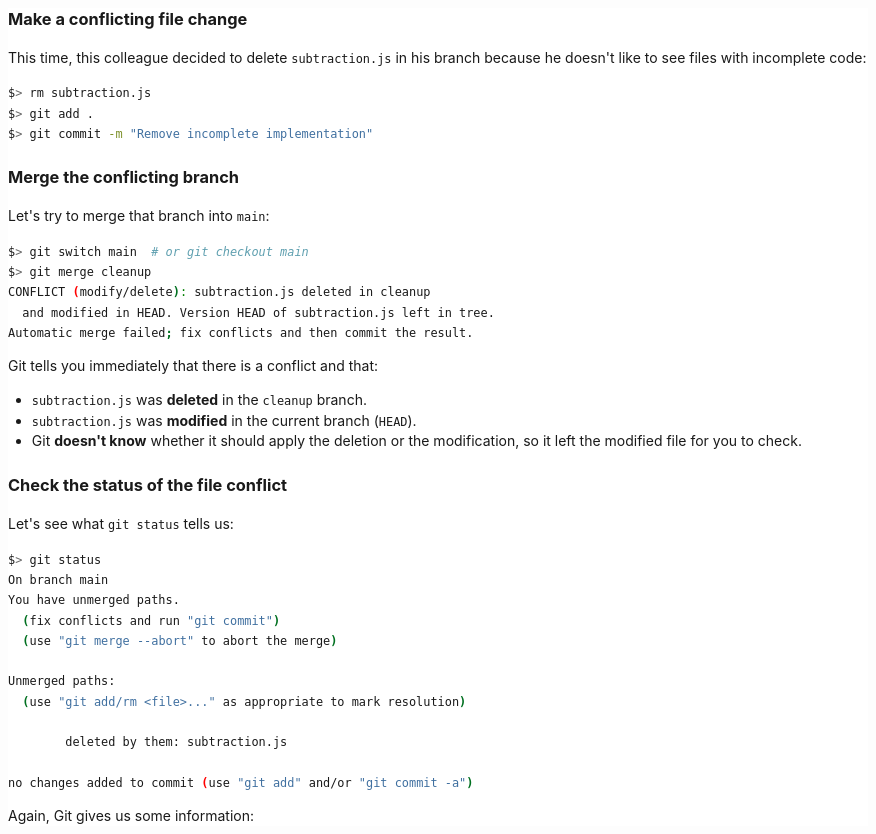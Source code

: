 
### Make a conflicting file change

This time, this colleague decided to delete `subtraction.js` in his branch because he doesn't like to see files with incomplete code:

```bash
$> rm subtraction.js
$> git add .
$> git commit -m "Remove incomplete implementation"
```

<git-memoir name='branching' chapter='conflicting-file-change' svg-height='300px'></git-memoir>



### Merge the conflicting branch

Let's try to merge that branch into `main`:

```bash
$> git switch main  # or git checkout main
$> git merge cleanup
CONFLICT (modify/delete): subtraction.js deleted in cleanup
  and modified in HEAD. Version HEAD of subtraction.js left in tree.
Automatic merge failed; fix conflicts and then commit the result.
```

Git tells you immediately that there is a conflict and that:

* `subtraction.js` was **deleted** in the `cleanup` branch.
* `subtraction.js` was **modified** in the current branch (`HEAD`).
* Git **doesn't know** whether it should apply the deletion or the modification,
  so it left the modified file for you to check.



### Check the status of the file conflict

Let's see what `git status` tells us:

```bash
$> git status
On branch main
You have unmerged paths.
  (fix conflicts and run "git commit")
  (use "git merge --abort" to abort the merge)

Unmerged paths:
  (use "git add/rm <file>..." as appropriate to mark resolution)

        deleted by them: subtraction.js

no changes added to commit (use "git add" and/or "git commit -a")
```

Again, Git gives us some information:

